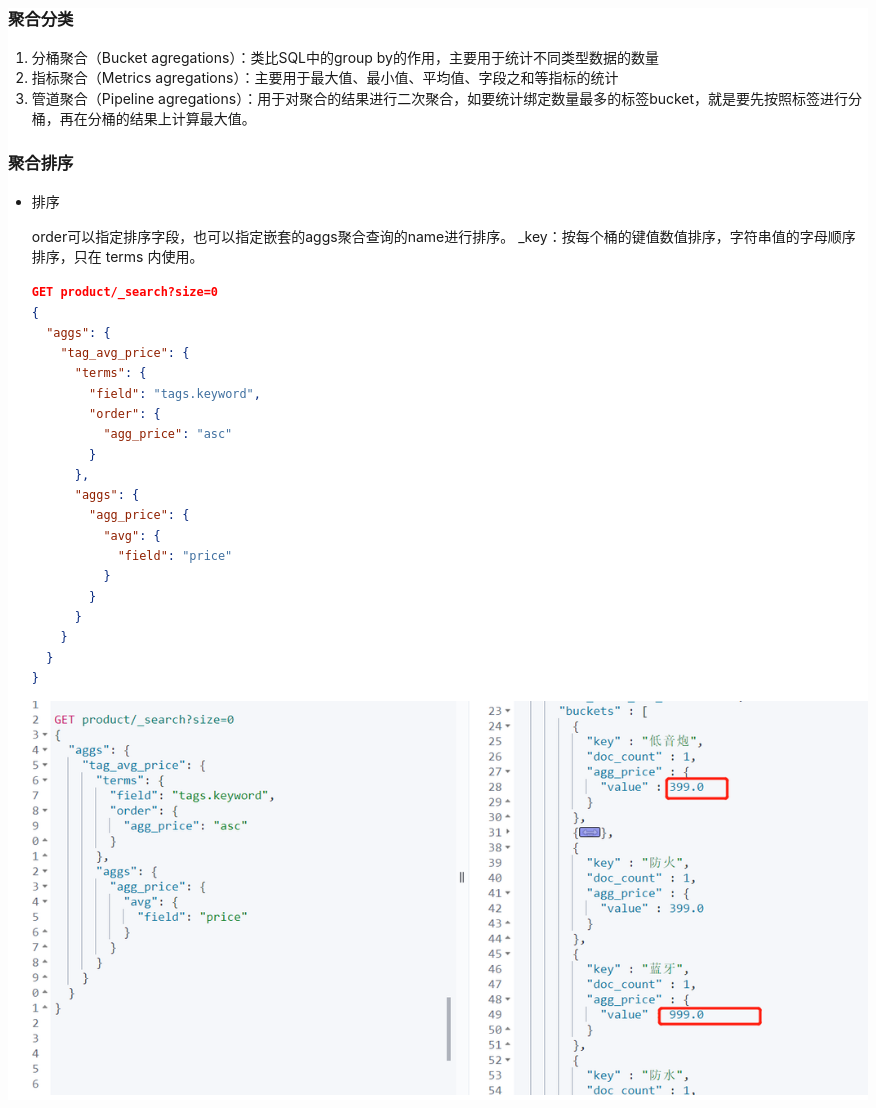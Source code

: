 ### 聚合分类

1. 分桶聚合（Bucket agregations）：类比SQL中的group by的作用，主要用于统计不同类型数据的数量
2. 指标聚合（Metrics agregations）：主要用于最大值、最小值、平均值、字段之和等指标的统计
3. 管道聚合（Pipeline agregations）：用于对聚合的结果进行二次聚合，如要统计绑定数量最多的标签bucket，就是要先按照标签进行分桶，再在分桶的结果上计算最大值。

### 聚合排序

- 排序

  order可以指定排序字段，也可以指定嵌套的aggs聚合查询的name进行排序。
  _key：按每个桶的键值数值排序，字符串值的字母顺序排序，只在 terms 内使用。

  ```json
  GET product/_search?size=0
  {
    "aggs": {
      "tag_avg_price": {
        "terms": {
          "field": "tags.keyword",
          "order": {
            "agg_price": "asc"
          }
        },
        "aggs": {
          "agg_price": {
            "avg": {
              "field": "price"
            }
          }
        }
      }
    }
  }
  ```

  ![image-20210815161143574](images/aggs-order1.png)
